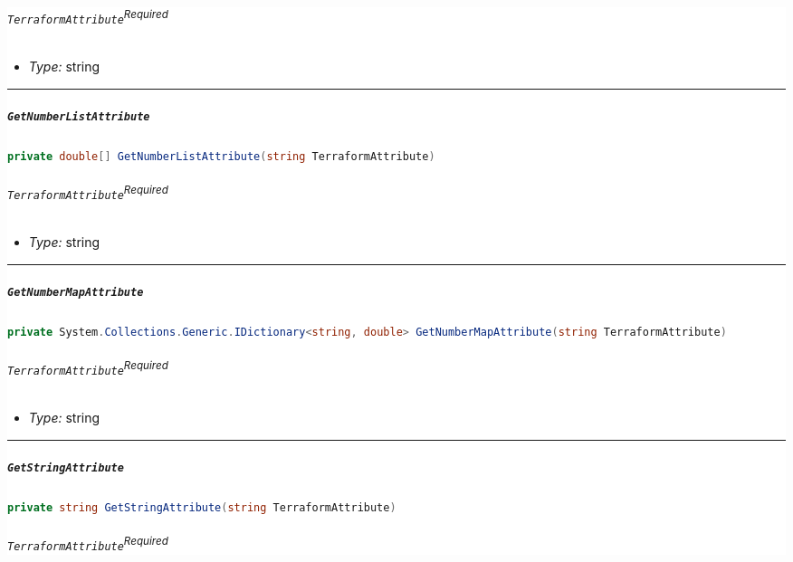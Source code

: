 ###### `TerraformAttribute`<sup>Required</sup> <a name="TerraformAttribute" id="rhizo-co-terraform-provider-oci.dataOciCloudBridgeAgentDependency.DataOciCloudBridgeAgentDependency.getNumberAttribute.parameter.terraformAttribute"></a>

- *Type:* string

---

##### `GetNumberListAttribute` <a name="GetNumberListAttribute" id="rhizo-co-terraform-provider-oci.dataOciCloudBridgeAgentDependency.DataOciCloudBridgeAgentDependency.getNumberListAttribute"></a>

```csharp
private double[] GetNumberListAttribute(string TerraformAttribute)
```

###### `TerraformAttribute`<sup>Required</sup> <a name="TerraformAttribute" id="rhizo-co-terraform-provider-oci.dataOciCloudBridgeAgentDependency.DataOciCloudBridgeAgentDependency.getNumberListAttribute.parameter.terraformAttribute"></a>

- *Type:* string

---

##### `GetNumberMapAttribute` <a name="GetNumberMapAttribute" id="rhizo-co-terraform-provider-oci.dataOciCloudBridgeAgentDependency.DataOciCloudBridgeAgentDependency.getNumberMapAttribute"></a>

```csharp
private System.Collections.Generic.IDictionary<string, double> GetNumberMapAttribute(string TerraformAttribute)
```

###### `TerraformAttribute`<sup>Required</sup> <a name="TerraformAttribute" id="rhizo-co-terraform-provider-oci.dataOciCloudBridgeAgentDependency.DataOciCloudBridgeAgentDependency.getNumberMapAttribute.parameter.terraformAttribute"></a>

- *Type:* string

---

##### `GetStringAttribute` <a name="GetStringAttribute" id="rhizo-co-terraform-provider-oci.dataOciCloudBridgeAgentDependency.DataOciCloudBridgeAgentDependency.getStringAttribute"></a>

```csharp
private string GetStringAttribute(string TerraformAttribute)
```

###### `TerraformAttribute`<sup>Required</sup> <a name="TerraformAttribute" id="rhizo-co-terraform-provider-oci.dataOciCloudBridgeAgentDependency.DataOciCloudBridgeAgentDependency.getStringAttribute.parameter.terraformAttribute"></a>
